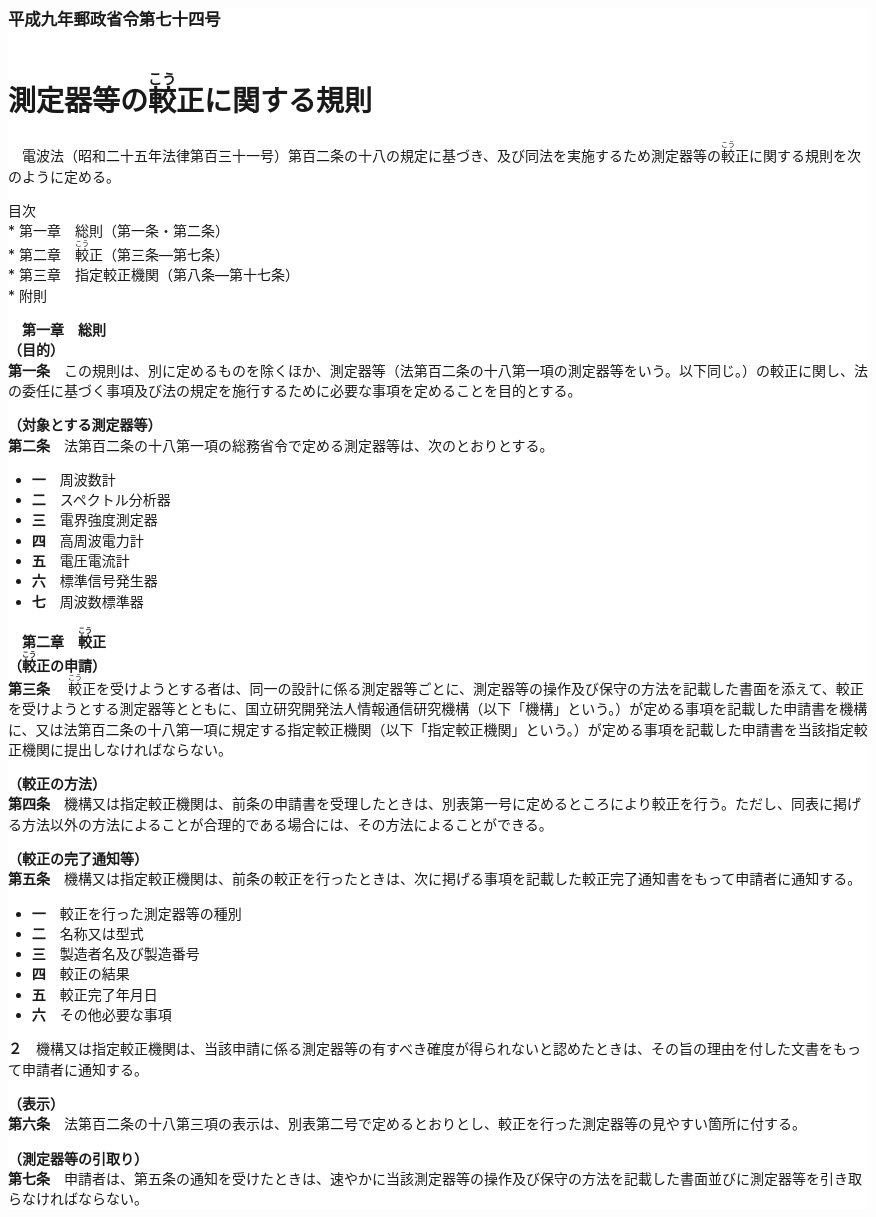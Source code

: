 ### 平成九年郵政省令第七十四号  
# 測定器等の<ruby>較<rt>こう</rt></ruby>正に関する規則  
　電波法（昭和二十五年法律第百三十一号）第百二条の十八の規定に基づき、及び同法を実施するため測定器等の<ruby>較<rt>こう</rt></ruby>正に関する規則を次のように定める。  
  
目次  
	* 第一章　総則（第一条・第二条）  
	* 第二章　<ruby>較<rt>こう</rt></ruby>正（第三条―第七条）  
	* 第三章　指定較正機関（第八条―第十七条）  
	* 附則  
  
&emsp;**第一章　総則**  
**（目的）**  
**第一条**　この規則は、別に定めるものを除くほか、測定器等（法第百二条の十八第一項の測定器等をいう。以下同じ。）の較正に関し、法の委任に基づく事項及び法の規定を施行するために必要な事項を定めることを目的とする。  
  
**（対象とする測定器等）**  
**第二条**　法第百二条の十八第一項の総務省令で定める測定器等は、次のとおりとする。  
* **一**　周波数計  
* **二**　スペクトル分析器  
* **三**　電界強度測定器  
* **四**　高周波電力計  
* **五**　電圧電流計  
* **六**　標準信号発生器  
* **七**　周波数標準器  
  
&emsp;**第二章　<ruby>較<rt>こう</rt></ruby>正**  
**（<ruby>較<rt>こう</rt></ruby>正の申請）**  
**第三条**　
<ruby>較<rt>こう</rt></ruby>正を受けようとする者は、同一の設計に係る測定器等ごとに、測定器等の操作及び保守の方法を記載した書面を添えて、較正を受けようとする測定器等とともに、国立研究開発法人情報通信研究機構（以下「機構」という。）が定める事項を記載した申請書を機構に、又は法第百二条の十八第一項に規定する指定較正機関（以下「指定較正機関」という。）が定める事項を記載した申請書を当該指定較正機関に提出しなければならない。  
  
**（較正の方法）**  
**第四条**　機構又は指定較正機関は、前条の申請書を受理したときは、別表第一号に定めるところにより較正を行う。ただし、同表に掲げる方法以外の方法によることが合理的である場合には、その方法によることができる。  
  
**（較正の完了通知等）**  
**第五条**　機構又は指定較正機関は、前条の較正を行ったときは、次に掲げる事項を記載した較正完了通知書をもって申請者に通知する。  
* **一**　較正を行った測定器等の種別  
* **二**　名称又は型式  
* **三**　製造者名及び製造番号  
* **四**　較正の結果  
* **五**　較正完了年月日  
* **六**　その他必要な事項  
  
**２**　機構又は指定較正機関は、当該申請に係る測定器等の有すべき確度が得られないと認めたときは、その旨の理由を付した文書をもって申請者に通知する。  
  
**（表示）**  
**第六条**　法第百二条の十八第三項の表示は、別表第二号で定めるとおりとし、較正を行った測定器等の見やすい箇所に付する。  
  
**（測定器等の引取り）**  
**第七条**　申請者は、第五条の通知を受けたときは、速やかに当該測定器等の操作及び保守の方法を記載した書面並びに測定器等を引き取らなければならない。  
  